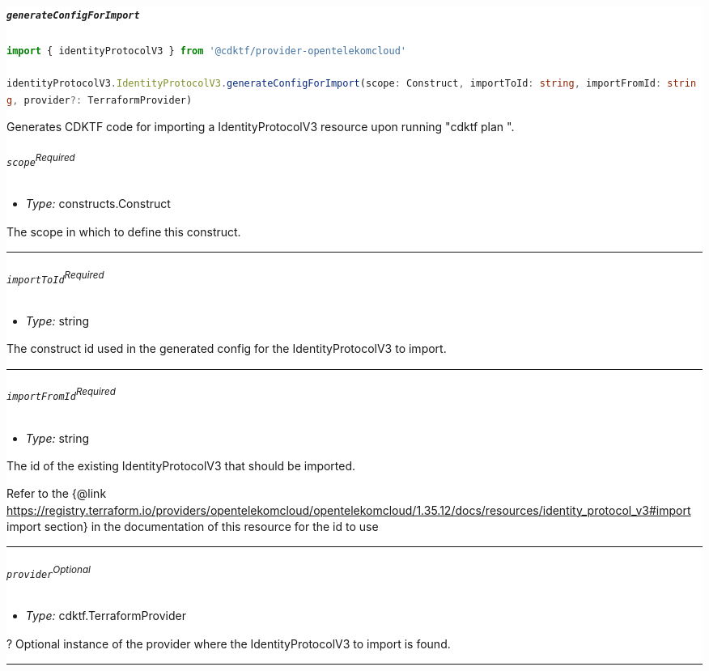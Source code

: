 ##### `generateConfigForImport` <a name="generateConfigForImport" id="@cdktf/provider-opentelekomcloud.identityProtocolV3.IdentityProtocolV3.generateConfigForImport"></a>

```typescript
import { identityProtocolV3 } from '@cdktf/provider-opentelekomcloud'

identityProtocolV3.IdentityProtocolV3.generateConfigForImport(scope: Construct, importToId: string, importFromId: string, provider?: TerraformProvider)
```

Generates CDKTF code for importing a IdentityProtocolV3 resource upon running "cdktf plan <stack-name>".

###### `scope`<sup>Required</sup> <a name="scope" id="@cdktf/provider-opentelekomcloud.identityProtocolV3.IdentityProtocolV3.generateConfigForImport.parameter.scope"></a>

- *Type:* constructs.Construct

The scope in which to define this construct.

---

###### `importToId`<sup>Required</sup> <a name="importToId" id="@cdktf/provider-opentelekomcloud.identityProtocolV3.IdentityProtocolV3.generateConfigForImport.parameter.importToId"></a>

- *Type:* string

The construct id used in the generated config for the IdentityProtocolV3 to import.

---

###### `importFromId`<sup>Required</sup> <a name="importFromId" id="@cdktf/provider-opentelekomcloud.identityProtocolV3.IdentityProtocolV3.generateConfigForImport.parameter.importFromId"></a>

- *Type:* string

The id of the existing IdentityProtocolV3 that should be imported.

Refer to the {@link https://registry.terraform.io/providers/opentelekomcloud/opentelekomcloud/1.35.12/docs/resources/identity_protocol_v3#import import section} in the documentation of this resource for the id to use

---

###### `provider`<sup>Optional</sup> <a name="provider" id="@cdktf/provider-opentelekomcloud.identityProtocolV3.IdentityProtocolV3.generateConfigForImport.parameter.provider"></a>

- *Type:* cdktf.TerraformProvider

? Optional instance of the provider where the IdentityProtocolV3 to import is found.

---
